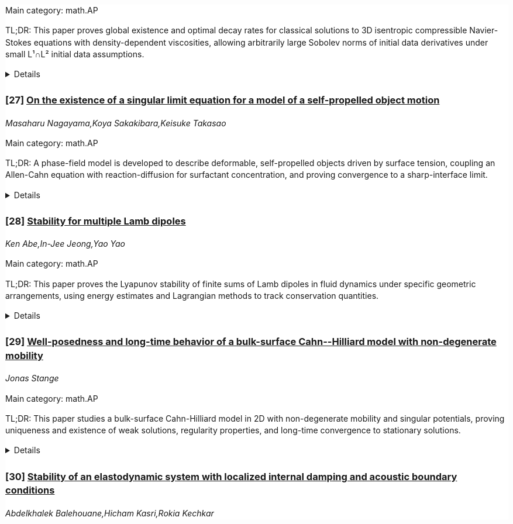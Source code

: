Main category: math.AP

TL;DR: This paper proves global existence and optimal decay rates for classical solutions to 3D isentropic compressible Navier-Stokes equations with density-dependent viscosities, allowing arbitrarily large Sobolev norms of initial data derivatives under small L¹∩L² initial data assumptions.


<details><summary>Details</summary></details>


### [27] [On the existence of a singular limit equation for a model of a self-propelled object motion](https://arxiv.org/abs/2507.16447)
*Masaharu Nagayama,Koya Sakakibara,Keisuke Takasao*

Main category: math.AP

TL;DR: A phase-field model is developed to describe deformable, self-propelled objects driven by surface tension, coupling an Allen-Cahn equation with reaction-diffusion for surfactant concentration, and proving convergence to a sharp-interface limit.


<details><summary>Details</summary></details>


### [28] [Stability for multiple Lamb dipoles](https://arxiv.org/abs/2507.16474)
*Ken Abe,In-Jee Jeong,Yao Yao*

Main category: math.AP

TL;DR: This paper proves the Lyapunov stability of finite sums of Lamb dipoles in fluid dynamics under specific geometric arrangements, using energy estimates and Lagrangian methods to track conservation quantities.


<details><summary>Details</summary></details>


### [29] [Well-posedness and long-time behavior of a bulk-surface Cahn--Hilliard model with non-degenerate mobility](https://arxiv.org/abs/2507.16508)
*Jonas Stange*

Main category: math.AP

TL;DR: This paper studies a bulk-surface Cahn-Hilliard model in 2D with non-degenerate mobility and singular potentials, proving uniqueness and existence of weak solutions, regularity properties, and long-time convergence to stationary solutions.


<details><summary>Details</summary></details>


### [30] [Stability of an elastodynamic system with localized internal damping and acoustic boundary conditions](https://arxiv.org/abs/2507.16546)
*Abdelkhalek Balehouane,Hicham Kasri,Rokia Kechkar*
